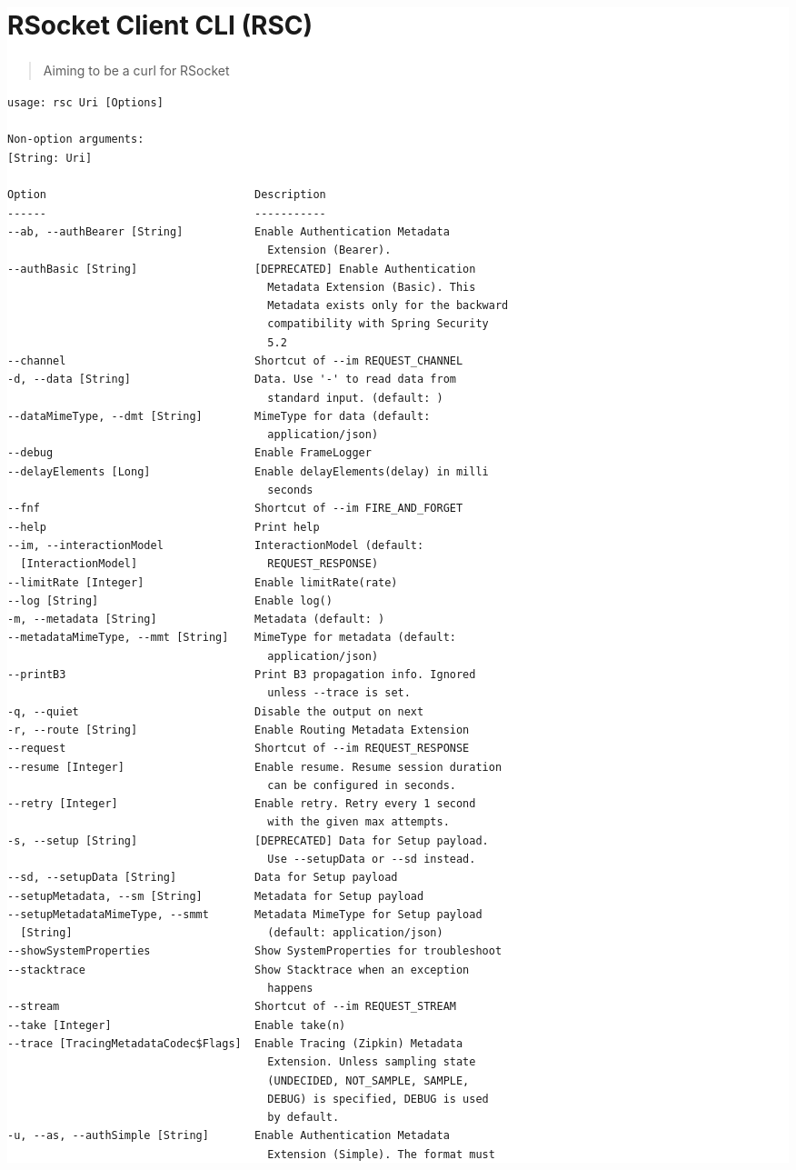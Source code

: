 # RSocket Client CLI (RSC)

> Aiming to be a curl for RSocket

```
usage: rsc Uri [Options]

Non-option arguments:
[String: Uri]        

Option                                Description                           
------                                -----------                           
--ab, --authBearer [String]           Enable Authentication Metadata        
                                        Extension (Bearer).                 
--authBasic [String]                  [DEPRECATED] Enable Authentication    
                                        Metadata Extension (Basic). This    
                                        Metadata exists only for the backward
                                        compatibility with Spring Security  
                                        5.2                                 
--channel                             Shortcut of --im REQUEST_CHANNEL      
-d, --data [String]                   Data. Use '-' to read data from       
                                        standard input. (default: )         
--dataMimeType, --dmt [String]        MimeType for data (default:           
                                        application/json)                   
--debug                               Enable FrameLogger                    
--delayElements [Long]                Enable delayElements(delay) in milli  
                                        seconds                             
--fnf                                 Shortcut of --im FIRE_AND_FORGET      
--help                                Print help                            
--im, --interactionModel              InteractionModel (default:            
  [InteractionModel]                    REQUEST_RESPONSE)                   
--limitRate [Integer]                 Enable limitRate(rate)                
--log [String]                        Enable log()                          
-m, --metadata [String]               Metadata (default: )                  
--metadataMimeType, --mmt [String]    MimeType for metadata (default:       
                                        application/json)                   
--printB3                             Print B3 propagation info. Ignored    
                                        unless --trace is set.              
-q, --quiet                           Disable the output on next            
-r, --route [String]                  Enable Routing Metadata Extension     
--request                             Shortcut of --im REQUEST_RESPONSE     
--resume [Integer]                    Enable resume. Resume session duration
                                        can be configured in seconds.       
--retry [Integer]                     Enable retry. Retry every 1 second    
                                        with the given max attempts.        
-s, --setup [String]                  [DEPRECATED] Data for Setup payload.  
                                        Use --setupData or --sd instead.    
--sd, --setupData [String]            Data for Setup payload                
--setupMetadata, --sm [String]        Metadata for Setup payload            
--setupMetadataMimeType, --smmt       Metadata MimeType for Setup payload   
  [String]                              (default: application/json)              
--showSystemProperties                Show SystemProperties for troubleshoot
--stacktrace                          Show Stacktrace when an exception     
                                        happens                             
--stream                              Shortcut of --im REQUEST_STREAM       
--take [Integer]                      Enable take(n)                        
--trace [TracingMetadataCodec$Flags]  Enable Tracing (Zipkin) Metadata      
                                        Extension. Unless sampling state    
                                        (UNDECIDED, NOT_SAMPLE, SAMPLE,     
                                        DEBUG) is specified, DEBUG is used  
                                        by default.                         
-u, --as, --authSimple [String]       Enable Authentication Metadata        
                                        Extension (Simple). The format must 
```